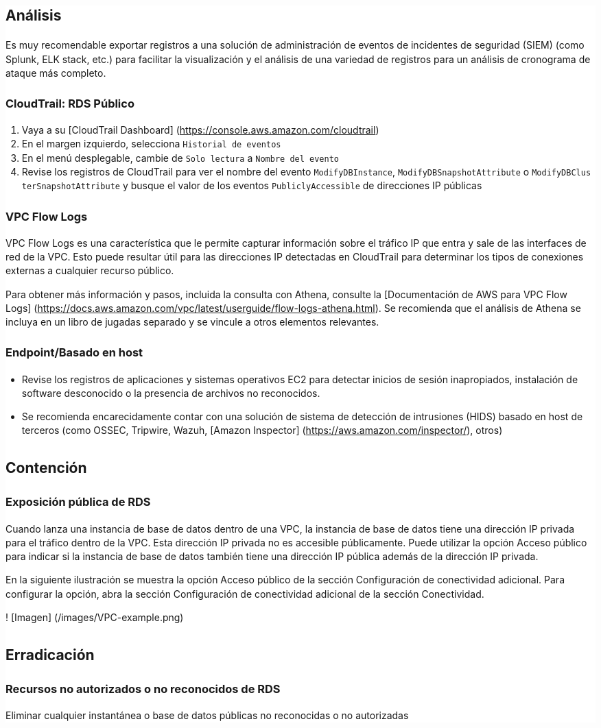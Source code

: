## Análisis
Es muy recomendable exportar registros a una solución de administración de eventos de incidentes de seguridad (SIEM) (como Splunk, ELK stack, etc.) para facilitar la visualización y el análisis de una variedad de registros para un análisis de cronograma de ataque más completo.

### CloudTrail: RDS Público
1. Vaya a su [CloudTrail Dashboard] (https://console.aws.amazon.com/cloudtrail)
1. En el margen izquierdo, selecciona `Historial de eventos`
1. En el menú desplegable, cambie de `Solo lectura` a `Nombre del evento`
1. Revise los registros de CloudTrail para ver el nombre del evento `ModifyDBInstance`, `ModifyDBSnapshotAttribute` o `ModifyDBClusterSnapshotAttribute` y busque el valor de los eventos `PubliclyAccessible` de direcciones IP públicas

### VPC Flow Logs
VPC Flow Logs es una característica que le permite capturar información sobre el tráfico IP que entra y sale de las interfaces de red de la VPC. Esto puede resultar útil para las direcciones IP detectadas en CloudTrail para determinar los tipos de conexiones externas a cualquier recurso público.

Para obtener más información y pasos, incluida la consulta con Athena, consulte la [Documentación de AWS para VPC Flow Logs] (https://docs.aws.amazon.com/vpc/latest/userguide/flow-logs-athena.html). Se recomienda que el análisis de Athena se incluya en un libro de jugadas separado y se vincule a otros elementos relevantes.

### Endpoint/Basado en host
- Revise los registros de aplicaciones y sistemas operativos EC2 para detectar inicios de sesión inapropiados, instalación de software desconocido o la presencia de archivos no reconocidos.

- Se recomienda encarecidamente contar con una solución de sistema de detección de intrusiones (HIDS) basado en host de terceros (como OSSEC, Tripwire, Wazuh, [Amazon Inspector] (https://aws.amazon.com/inspector/), otros)

## Contención

### Exposición pública de RDS
Cuando lanza una instancia de base de datos dentro de una VPC, la instancia de base de datos tiene una dirección IP privada para el tráfico dentro de la VPC. Esta dirección IP privada no es accesible públicamente. Puede utilizar la opción Acceso público para indicar si la instancia de base de datos también tiene una dirección IP pública además de la dirección IP privada.

En la siguiente ilustración se muestra la opción Acceso público de la sección Configuración de conectividad adicional. Para configurar la opción, abra la sección Configuración de conectividad adicional de la sección Conectividad.

! [Imagen] (/images/VPC-example.png)

## Erradicación

### Recursos no autorizados o no reconocidos de RDS
Eliminar cualquier instantánea o base de datos públicas no reconocidas o no autorizadas
